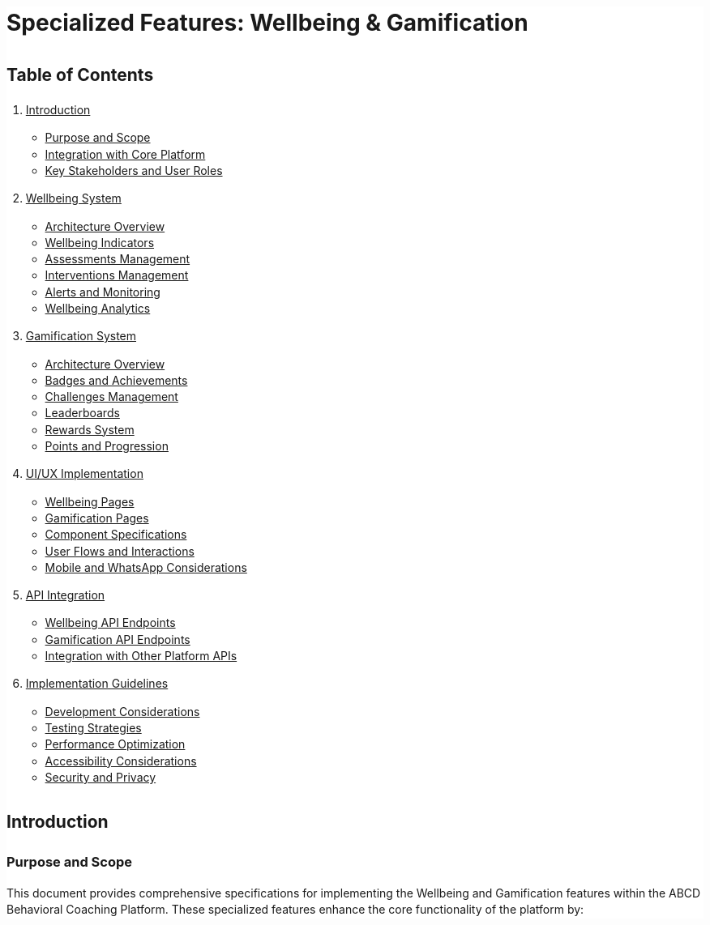 # Specialized Features: Wellbeing & Gamification

## Table of Contents

1. [Introduction](#introduction)
   - [Purpose and Scope](#purpose-and-scope)
   - [Integration with Core Platform](#integration-with-core-platform)
   - [Key Stakeholders and User Roles](#key-stakeholders-and-user-roles)

2. [Wellbeing System](#wellbeing-system)
   - [Architecture Overview](#wellbeing-architecture-overview)
   - [Wellbeing Indicators](#wellbeing-indicators)
   - [Assessments Management](#assessments-management)
   - [Interventions Management](#interventions-management)
   - [Alerts and Monitoring](#alerts-and-monitoring)
   - [Wellbeing Analytics](#wellbeing-analytics)

3. [Gamification System](#gamification-system)
   - [Architecture Overview](#gamification-architecture-overview)
   - [Badges and Achievements](#badges-and-achievements)
   - [Challenges Management](#challenges-management)
   - [Leaderboards](#leaderboards)
   - [Rewards System](#rewards-system)
   - [Points and Progression](#points-and-progression)

4. [UI/UX Implementation](#uiux-implementation)
   - [Wellbeing Pages](#wellbeing-pages)
   - [Gamification Pages](#gamification-pages)
   - [Component Specifications](#component-specifications)
   - [User Flows and Interactions](#user-flows-and-interactions)
   - [Mobile and WhatsApp Considerations](#mobile-and-whatsapp-considerations)

5. [API Integration](#api-integration)
   - [Wellbeing API Endpoints](#wellbeing-api-endpoints)
   - [Gamification API Endpoints](#gamification-api-endpoints)
   - [Integration with Other Platform APIs](#integration-with-other-platform-apis)

6. [Implementation Guidelines](#implementation-guidelines)
   - [Development Considerations](#development-considerations)
   - [Testing Strategies](#testing-strategies)
   - [Performance Optimization](#performance-optimization)
   - [Accessibility Considerations](#accessibility-considerations)
   - [Security and Privacy](#security-and-privacy)

## Introduction

### Purpose and Scope

This document provides comprehensive specifications for implementing the Wellbeing and Gamification features within the ABCD Behavioral Coaching Platform. These specialized features enhance the core functionality of the platform by:
